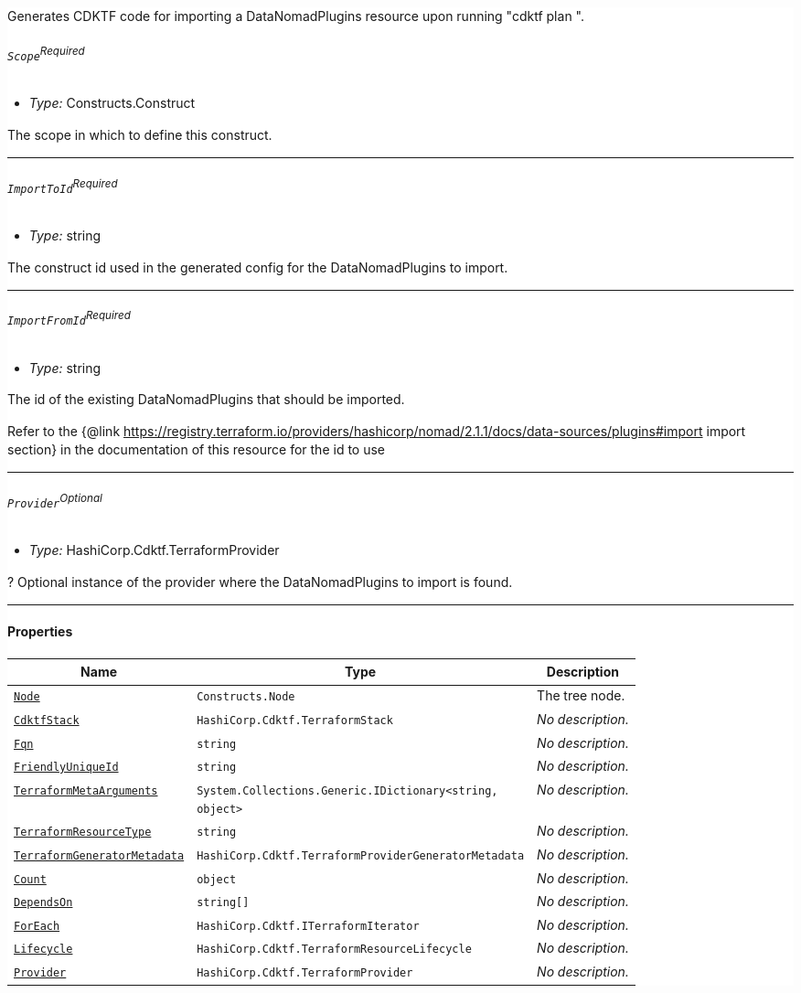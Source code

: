 Generates CDKTF code for importing a DataNomadPlugins resource upon running "cdktf plan <stack-name>".

###### `Scope`<sup>Required</sup> <a name="Scope" id="@cdktf/provider-nomad.dataNomadPlugins.DataNomadPlugins.generateConfigForImport.parameter.scope"></a>

- *Type:* Constructs.Construct

The scope in which to define this construct.

---

###### `ImportToId`<sup>Required</sup> <a name="ImportToId" id="@cdktf/provider-nomad.dataNomadPlugins.DataNomadPlugins.generateConfigForImport.parameter.importToId"></a>

- *Type:* string

The construct id used in the generated config for the DataNomadPlugins to import.

---

###### `ImportFromId`<sup>Required</sup> <a name="ImportFromId" id="@cdktf/provider-nomad.dataNomadPlugins.DataNomadPlugins.generateConfigForImport.parameter.importFromId"></a>

- *Type:* string

The id of the existing DataNomadPlugins that should be imported.

Refer to the {@link https://registry.terraform.io/providers/hashicorp/nomad/2.1.1/docs/data-sources/plugins#import import section} in the documentation of this resource for the id to use

---

###### `Provider`<sup>Optional</sup> <a name="Provider" id="@cdktf/provider-nomad.dataNomadPlugins.DataNomadPlugins.generateConfigForImport.parameter.provider"></a>

- *Type:* HashiCorp.Cdktf.TerraformProvider

? Optional instance of the provider where the DataNomadPlugins to import is found.

---

#### Properties <a name="Properties" id="Properties"></a>

| **Name** | **Type** | **Description** |
| --- | --- | --- |
| <code><a href="#@cdktf/provider-nomad.dataNomadPlugins.DataNomadPlugins.property.node">Node</a></code> | <code>Constructs.Node</code> | The tree node. |
| <code><a href="#@cdktf/provider-nomad.dataNomadPlugins.DataNomadPlugins.property.cdktfStack">CdktfStack</a></code> | <code>HashiCorp.Cdktf.TerraformStack</code> | *No description.* |
| <code><a href="#@cdktf/provider-nomad.dataNomadPlugins.DataNomadPlugins.property.fqn">Fqn</a></code> | <code>string</code> | *No description.* |
| <code><a href="#@cdktf/provider-nomad.dataNomadPlugins.DataNomadPlugins.property.friendlyUniqueId">FriendlyUniqueId</a></code> | <code>string</code> | *No description.* |
| <code><a href="#@cdktf/provider-nomad.dataNomadPlugins.DataNomadPlugins.property.terraformMetaArguments">TerraformMetaArguments</a></code> | <code>System.Collections.Generic.IDictionary<string, object></code> | *No description.* |
| <code><a href="#@cdktf/provider-nomad.dataNomadPlugins.DataNomadPlugins.property.terraformResourceType">TerraformResourceType</a></code> | <code>string</code> | *No description.* |
| <code><a href="#@cdktf/provider-nomad.dataNomadPlugins.DataNomadPlugins.property.terraformGeneratorMetadata">TerraformGeneratorMetadata</a></code> | <code>HashiCorp.Cdktf.TerraformProviderGeneratorMetadata</code> | *No description.* |
| <code><a href="#@cdktf/provider-nomad.dataNomadPlugins.DataNomadPlugins.property.count">Count</a></code> | <code>object</code> | *No description.* |
| <code><a href="#@cdktf/provider-nomad.dataNomadPlugins.DataNomadPlugins.property.dependsOn">DependsOn</a></code> | <code>string[]</code> | *No description.* |
| <code><a href="#@cdktf/provider-nomad.dataNomadPlugins.DataNomadPlugins.property.forEach">ForEach</a></code> | <code>HashiCorp.Cdktf.ITerraformIterator</code> | *No description.* |
| <code><a href="#@cdktf/provider-nomad.dataNomadPlugins.DataNomadPlugins.property.lifecycle">Lifecycle</a></code> | <code>HashiCorp.Cdktf.TerraformResourceLifecycle</code> | *No description.* |
| <code><a href="#@cdktf/provider-nomad.dataNomadPlugins.DataNomadPlugins.property.provider">Provider</a></code> | <code>HashiCorp.Cdktf.TerraformProvider</code> | *No description.* |